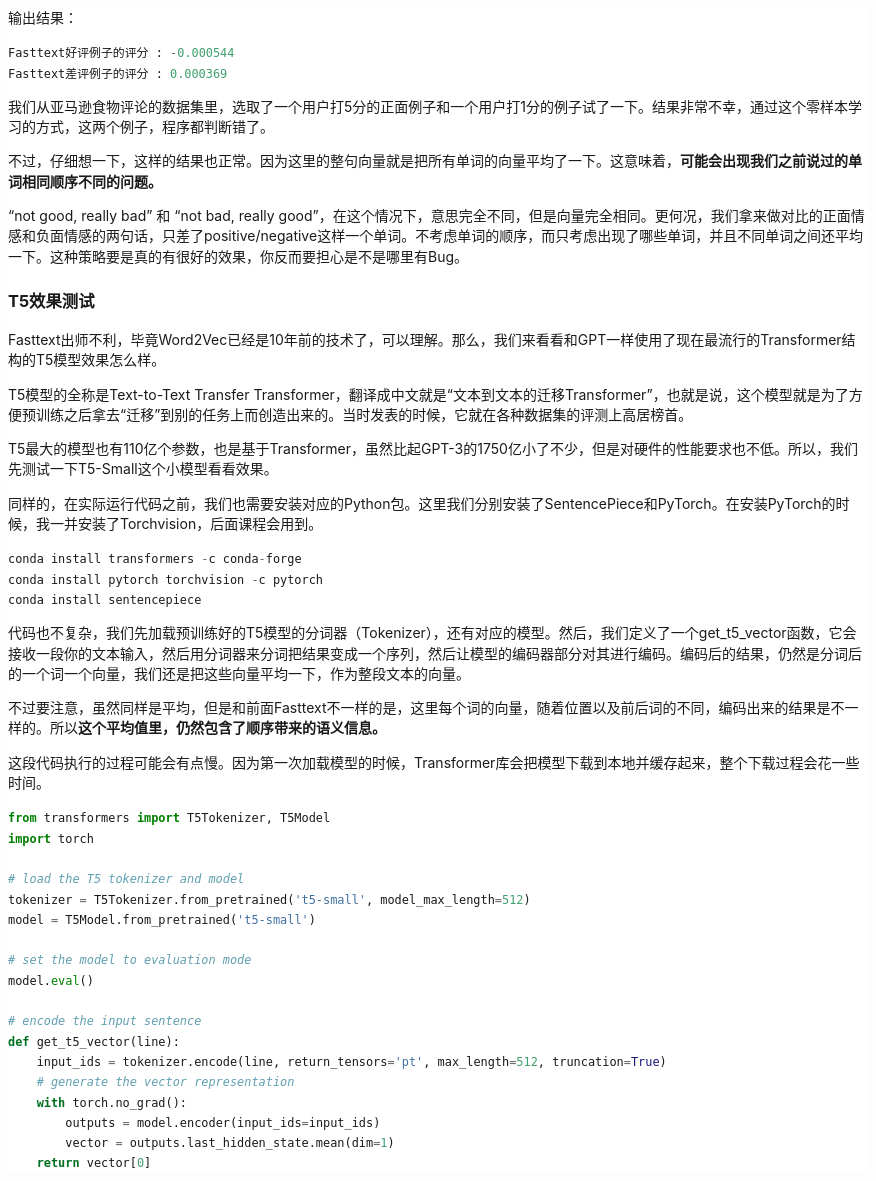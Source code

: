 输出结果：

```python
Fasttext好评例子的评分 : -0.000544
Fasttext差评例子的评分 : 0.000369
```

我们从亚马逊食物评论的数据集里，选取了一个用户打5分的正面例子和一个用户打1分的例子试了一下。结果非常不幸，通过这个零样本学习的方式，这两个例子，程序都判断错了。

不过，仔细想一下，这样的结果也正常。因为这里的整句向量就是把所有单词的向量平均了一下。这意味着，**可能会出现我们之前说过的单词相同顺序不同的问题。**

“not good, really bad” 和 “not bad, really good”，在这个情况下，意思完全不同，但是向量完全相同。更何况，我们拿来做对比的正面情感和负面情感的两句话，只差了positive/negative这样一个单词。不考虑单词的顺序，而只考虑出现了哪些单词，并且不同单词之间还平均一下。这种策略要是真的有很好的效果，你反而要担心是不是哪里有Bug。

### T5效果测试

Fasttext出师不利，毕竟Word2Vec已经是10年前的技术了，可以理解。那么，我们来看看和GPT一样使用了现在最流行的Transformer结构的T5模型效果怎么样。

T5模型的全称是Text-to-Text Transfer Transformer，翻译成中文就是“文本到文本的迁移Transformer”，也就是说，这个模型就是为了方便预训练之后拿去“迁移”到别的任务上而创造出来的。当时发表的时候，它就在各种数据集的评测上高居榜首。

T5最大的模型也有110亿个参数，也是基于Transformer，虽然比起GPT-3的1750亿小了不少，但是对硬件的性能要求也不低。所以，我们先测试一下T5-Small这个小模型看看效果。

同样的，在实际运行代码之前，我们也需要安装对应的Python包。这里我们分别安装了SentencePiece和PyTorch。在安装PyTorch的时候，我一并安装了Torchvision，后面课程会用到。

```python
conda install transformers -c conda-forge
conda install pytorch torchvision -c pytorch
conda install sentencepiece
```

代码也不复杂，我们先加载预训练好的T5模型的分词器（Tokenizer），还有对应的模型。然后，我们定义了一个get\_t5\_vector函数，它会接收一段你的文本输入，然后用分词器来分词把结果变成一个序列，然后让模型的编码器部分对其进行编码。编码后的结果，仍然是分词后的一个词一个向量，我们还是把这些向量平均一下，作为整段文本的向量。

不过要注意，虽然同样是平均，但是和前面Fasttext不一样的是，这里每个词的向量，随着位置以及前后词的不同，编码出来的结果是不一样的。所以**这个平均值里，仍然包含了顺序带来的语义信息。**

这段代码执行的过程可能会有点慢。因为第一次加载模型的时候，Transformer库会把模型下载到本地并缓存起来，整个下载过程会花一些时间。

```python
from transformers import T5Tokenizer, T5Model
import torch

# load the T5 tokenizer and model
tokenizer = T5Tokenizer.from_pretrained('t5-small', model_max_length=512)
model = T5Model.from_pretrained('t5-small')

# set the model to evaluation mode
model.eval()

# encode the input sentence
def get_t5_vector(line):
    input_ids = tokenizer.encode(line, return_tensors='pt', max_length=512, truncation=True)
    # generate the vector representation
    with torch.no_grad():
        outputs = model.encoder(input_ids=input_ids)
        vector = outputs.last_hidden_state.mean(dim=1)
    return vector[0]
```
